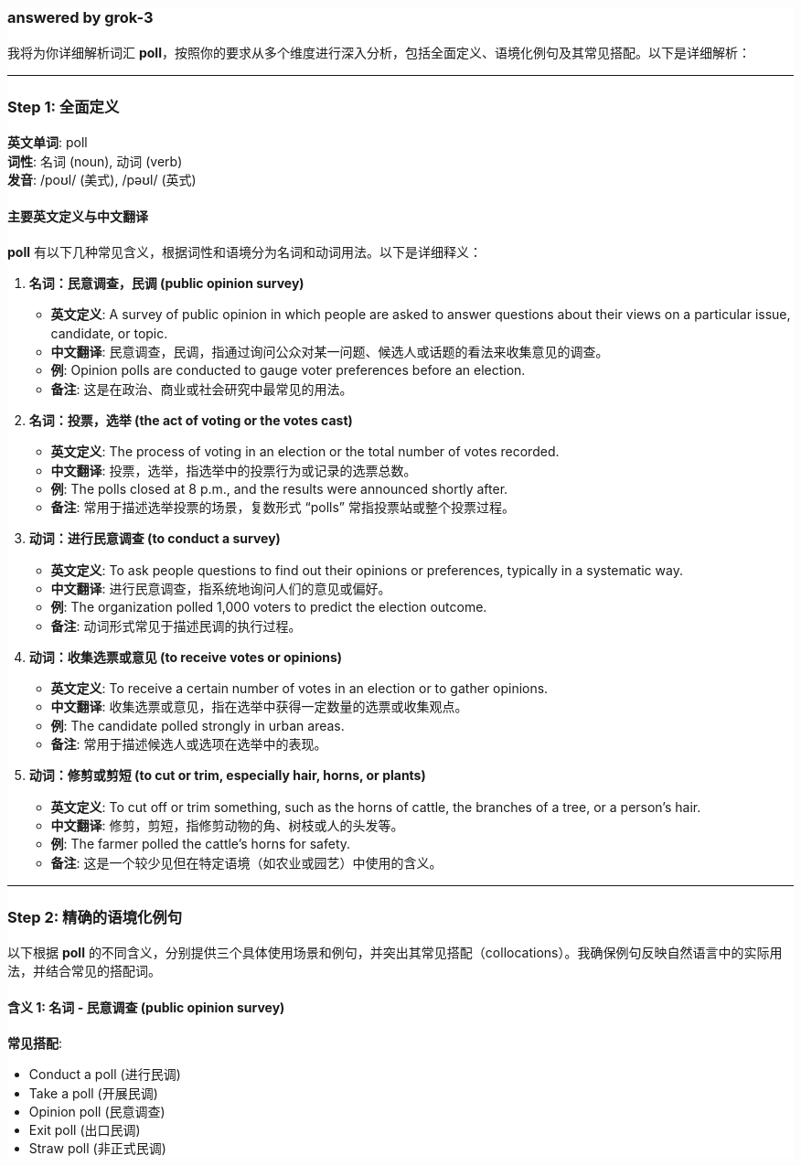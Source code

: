 ### answered by grok-3
我将为你详细解析词汇 **poll**，按照你的要求从多个维度进行深入分析，包括全面定义、语境化例句及其常见搭配。以下是详细解析：

---

### Step 1: 全面定义

**英文单词**: poll  
**词性**: 名词 (noun), 动词 (verb)  
**发音**: /poʊl/ (美式), /pəʊl/ (英式)

#### 主要英文定义与中文翻译
**poll** 有以下几种常见含义，根据词性和语境分为名词和动词用法。以下是详细释义：

1. **名词：民意调查，民调 (public opinion survey)**  
   - **英文定义**: A survey of public opinion in which people are asked to answer questions about their views on a particular issue, candidate, or topic.  
   - **中文翻译**: 民意调查，民调，指通过询问公众对某一问题、候选人或话题的看法来收集意见的调查。  
   - **例**: Opinion polls are conducted to gauge voter preferences before an election.  
   - **备注**: 这是在政治、商业或社会研究中最常见的用法。

2. **名词：投票，选举 (the act of voting or the votes cast)**  
   - **英文定义**: The process of voting in an election or the total number of votes recorded.  
   - **中文翻译**: 投票，选举，指选举中的投票行为或记录的选票总数。  
   - **例**: The polls closed at 8 p.m., and the results were announced shortly after.  
   - **备注**: 常用于描述选举投票的场景，复数形式 “polls” 常指投票站或整个投票过程。

3. **动词：进行民意调查 (to conduct a survey)**  
   - **英文定义**: To ask people questions to find out their opinions or preferences, typically in a systematic way.  
   - **中文翻译**: 进行民意调查，指系统地询问人们的意见或偏好。  
   - **例**: The organization polled 1,000 voters to predict the election outcome.  
   - **备注**: 动词形式常见于描述民调的执行过程。

4. **动词：收集选票或意见 (to receive votes or opinions)**  
   - **英文定义**: To receive a certain number of votes in an election or to gather opinions.  
   - **中文翻译**: 收集选票或意见，指在选举中获得一定数量的选票或收集观点。  
   - **例**: The candidate polled strongly in urban areas.  
   - **备注**: 常用于描述候选人或选项在选举中的表现。

5. **动词：修剪或剪短 (to cut or trim, especially hair, horns, or plants)**  
   - **英文定义**: To cut off or trim something, such as the horns of cattle, the branches of a tree, or a person’s hair.  
   - **中文翻译**: 修剪，剪短，指修剪动物的角、树枝或人的头发等。  
   - **例**: The farmer polled the cattle’s horns for safety.  
   - **备注**: 这是一个较少见但在特定语境（如农业或园艺）中使用的含义。

---

### Step 2: 精确的语境化例句

以下根据 **poll** 的不同含义，分别提供三个具体使用场景和例句，并突出其常见搭配（collocations）。我确保例句反映自然语言中的实际用法，并结合常见的搭配词。

#### 含义 1: 名词 - 民意调查 (public opinion survey)
**常见搭配**:  
- Conduct a poll (进行民调)  
- Take a poll (开展民调)  
- Opinion poll (民意调查)  
- Exit poll (出口民调)  
- Straw poll (非正式民调)  
